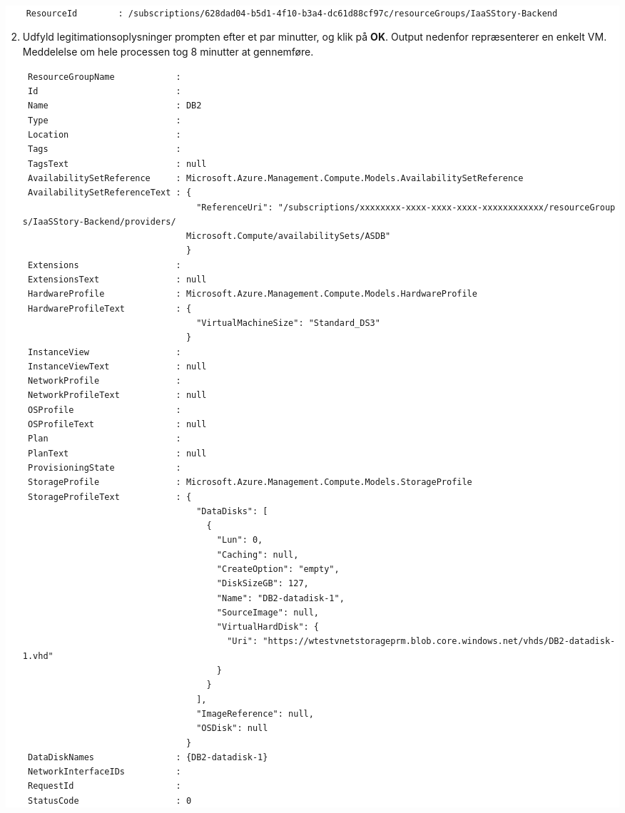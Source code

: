         ResourceId        : /subscriptions/628dad04-b5d1-4f10-b3a4-dc61d88cf97c/resourceGroups/IaaSStory-Backend

2. Udfyld legitimationsoplysninger prompten efter et par minutter, og klik på **OK**. Output nedenfor repræsenterer en enkelt VM. Meddelelse om hele processen tog 8 minutter at gennemføre.

        ResourceGroupName            :
        Id                           :
        Name                         : DB2
        Type                         :
        Location                     :
        Tags                         :
        TagsText                     : null
        AvailabilitySetReference     : Microsoft.Azure.Management.Compute.Models.AvailabilitySetReference
        AvailabilitySetReferenceText : {
                                         "ReferenceUri": "/subscriptions/xxxxxxxx-xxxx-xxxx-xxxx-xxxxxxxxxxxx/resourceGroups/IaaSStory-Backend/providers/
                                       Microsoft.Compute/availabilitySets/ASDB"
                                       }
        Extensions                   :
        ExtensionsText               : null
        HardwareProfile              : Microsoft.Azure.Management.Compute.Models.HardwareProfile
        HardwareProfileText          : {
                                         "VirtualMachineSize": "Standard_DS3"
                                       }
        InstanceView                 :
        InstanceViewText             : null
        NetworkProfile               :
        NetworkProfileText           : null
        OSProfile                    :
        OSProfileText                : null
        Plan                         :
        PlanText                     : null
        ProvisioningState            :
        StorageProfile               : Microsoft.Azure.Management.Compute.Models.StorageProfile
        StorageProfileText           : {
                                         "DataDisks": [
                                           {
                                             "Lun": 0,
                                             "Caching": null,
                                             "CreateOption": "empty",
                                             "DiskSizeGB": 127,
                                             "Name": "DB2-datadisk-1",
                                             "SourceImage": null,
                                             "VirtualHardDisk": {
                                               "Uri": "https://wtestvnetstorageprm.blob.core.windows.net/vhds/DB2-datadisk-1.vhd"
                                             }
                                           }
                                         ],
                                         "ImageReference": null,
                                         "OSDisk": null
                                       }
        DataDiskNames                : {DB2-datadisk-1}
        NetworkInterfaceIDs          :
        RequestId                    :
        StatusCode                   : 0
